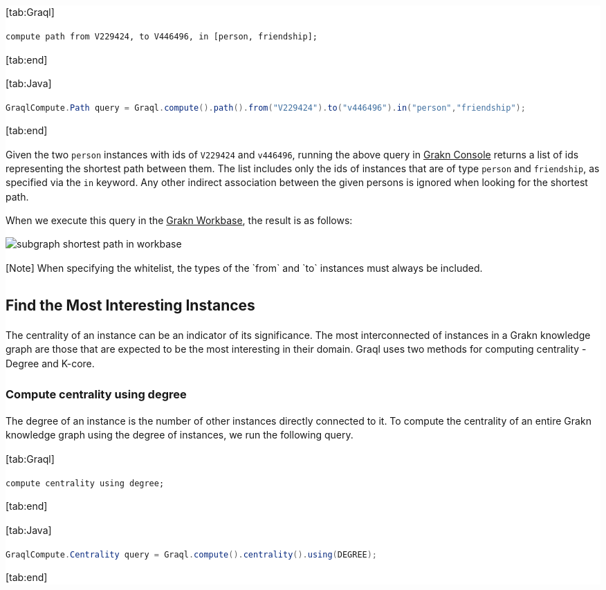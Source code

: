 <div class="tabs dark">

[tab:Graql]

```graql
compute path from V229424, to V446496, in [person, friendship];
```
[tab:end]

[tab:Java]

```java
GraqlCompute.Path query = Graql.compute().path().from("V229424").to("v446496").in("person","friendship");
```
[tab:end]
</div>

Given the two `person` instances with ids of `V229424` and `v446496`, running the above query in [Grakn Console](../02-running-grakn/02-console.md) returns a list of ids representing the shortest path between them. The list includes only the ids of instances that are of type `person` and `friendship`, as specified via the `in` keyword. Any other indirect association between the given persons is ignored when looking for the shortest path.

When we execute this query in the [Grakn Workbase](../07-workbase/00-overview.md), the result is as follows:

![subgraph shortest path in workbase](../images/query/compute_path_subgraph.png)

<div class="note">
[Note]
When specifying the whitelist, the types of the `from` and `to` instances must always be included.
</div>

## Find the Most Interesting Instances
The centrality of an instance can be an indicator of its significance. The most interconnected of instances in a Grakn knowledge graph are those that are expected to be the most interesting in their domain. Graql uses two methods for computing centrality - Degree and K-core.

### Compute centrality using degree
The degree of an instance is the number of other instances directly connected to it. To compute the centrality of an entire Grakn knowledge graph using the degree of instances, we run the following query.

<div class="tabs dark">

[tab:Graql]
```graql
compute centrality using degree;
```
[tab:end]

[tab:Java]
```java
GraqlCompute.Centrality query = Graql.compute().centrality().using(DEGREE);
```
[tab:end]
</div>
